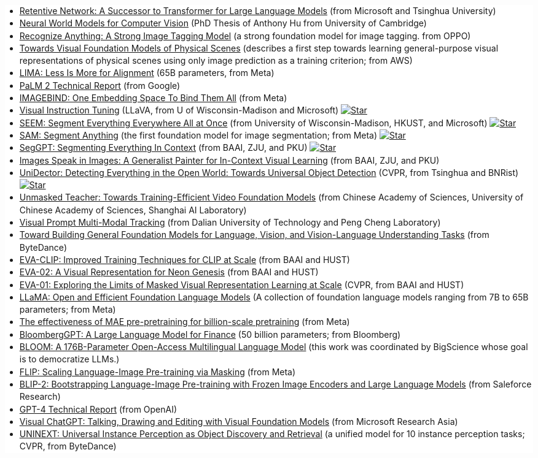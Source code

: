 * [Retentive Network: A Successor to Transformer for Large Language Models](https://arxiv.org/pdf/2307.08621.pdf) (from Microsoft and Tsinghua University)
* [Neural World Models for Computer Vision](https://arxiv.org/pdf/2306.09179.pdf) (PhD Thesis of Anthony Hu from University of Cambridge)
* [Recognize Anything: A Strong Image Tagging Model](https://arxiv.org/pdf/2306.03514.pdf) (a strong foundation model for image tagging. from OPPO)
* [Towards Visual Foundation Models of Physical Scenes](https://arxiv.org/pdf/2306.03727.pdf) (describes a first step towards learning general-purpose visual representations of physical scenes
using only image prediction as a training criterion; from AWS)
* [LIMA: Less Is More for Alignment](https://arxiv.org/pdf/2305.11206.pdf) (65B parameters, from Meta)
* [PaLM 2 Technical Report](https://ai.google/static/documents/palm2techreport.pdf) (from Google)
* [IMAGEBIND: One Embedding Space To Bind Them All](https://arxiv.org/pdf/2305.05665.pdf) (from Meta)
* [Visual Instruction Tuning](https://arxiv.org/pdf/2304.08485.pdf) (LLaVA, from U of Wisconsin-Madison and Microsoft) [![Star](https://img.shields.io/github/stars/haotian-liu/LLaVA.svg?style=social&label=Star)](https://github.com/haotian-liu/LLaVA)
* [SEEM: Segment Everything Everywhere All at Once](https://arxiv.org/pdf/2304.06718.pdf) (from University of Wisconsin-Madison, HKUST, and Microsoft) [![Star](https://img.shields.io/github/stars/UX-Decoder/Segment-Everything-Everywhere-All-At-Once.svg?style=social&label=Star)](https://github.com/UX-Decoder/Segment-Everything-Everywhere-All-At-Once)
* [SAM: Segment Anything](https://github.com/facebookresearch/segment-anything) (the first foundation model for image segmentation; from Meta) [![Star](https://img.shields.io/github/stars/facebookresearch/segment-anything.svg?style=social&label=Star)](https://github.com/facebookresearch/segment-anything)
* [SegGPT: Segmenting Everything In Context](https://arxiv.org/pdf/2304.03284.pdf) (from BAAI, ZJU, and PKU) [![Star](https://img.shields.io/github/stars/baaivision/Painter.svg?style=social&label=Star)](https://github.com/baaivision/Painter)
* [Images Speak in Images: A Generalist Painter for In-Context Visual Learning](https://arxiv.org/pdf/2212.02499.pdf) (from BAAI, ZJU, and PKU)
* [UniDector: Detecting Everything in the Open World: Towards Universal Object Detection](https://arxiv.org/pdf/2303.11749.pdf) (CVPR, from Tsinghua and BNRist) [![Star](https://img.shields.io/github/stars/zhenyuw16/UniDetector.svg?style=social&label=Star)](https://github.com/zhenyuw16/UniDetector)
* [Unmasked Teacher: Towards Training-Efficient Video Foundation Models](https://arxiv.org/pdf/2303.16058.pdf) (from Chinese Academy of Sciences, University of Chinese Academy of Sciences, Shanghai AI Laboratory)
* [Visual Prompt Multi-Modal Tracking](https://arxiv.org/pdf/2303.10826.pdf) (from Dalian University of Technology and Peng Cheng Laboratory)
* [Toward Building General Foundation Models for Language, Vision, and Vision-Language Understanding Tasks](https://arxiv.org/pdf/2301.05065.pdf) (from ByteDance)
* [EVA-CLIP: Improved Training Techniques for CLIP at Scale](https://arxiv.org/pdf/2303.15389.pdf) (from BAAI and HUST)
* [EVA-02: A Visual Representation for Neon Genesis](https://arxiv.org/pdf/2303.11331.pdf) (from BAAI and HUST)
* [EVA-01: Exploring the Limits of Masked Visual Representation Learning at Scale](https://arxiv.org/pdf/2211.07636.pdf) (CVPR, from BAAI and HUST)
* [LLaMA: Open and Efficient Foundation Language Models](https://arxiv.org/pdf/2302.13971v1.pdf) (A collection of foundation language models ranging from 7B to 65B parameters; from Meta)
* [The effectiveness of MAE pre-pretraining for billion-scale pretraining](https://arxiv.org/pdf/2303.13496.pdf) (from Meta)
* [BloombergGPT: A Large Language Model for Finance](https://arxiv.org/pdf/2303.17564.pdf) (50 billion parameters; from Bloomberg)
* [BLOOM: A 176B-Parameter Open-Access Multilingual Language Model](https://arxiv.org/pdf/2211.05100v3.pdf) (this work was coordinated by BigScience whose goal is to democratize LLMs.)
* [FLIP: Scaling Language-Image Pre-training via Masking](https://arxiv.org/abs/2212.00794) (from Meta)
* [BLIP-2: Bootstrapping Language-Image Pre-training with Frozen Image Encoders and Large Language Models](https://arxiv.org/pdf/2301.12597.pdf) (from Saleforce Research)
* [GPT-4 Technical Report](https://arxiv.org/pdf/2303.08774.pdf) (from OpenAI)
* [Visual ChatGPT: Talking, Drawing and Editing with Visual Foundation Models](https://arxiv.org/pdf/2303.04671.pdf) (from Microsoft Research Asia)
* [UNINEXT: Universal Instance Perception as Object Discovery and Retrieval](https://arxiv.org/pdf/2303.06674.pdf) (a unified model for 10 instance perception tasks; CVPR, from ByteDance)